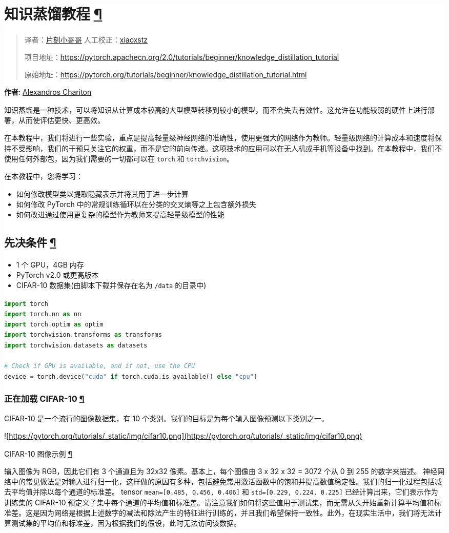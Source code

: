 # 知识蒸馏教程 [¶](#knowledge-distillation-tutorial "永久链接到此标题")

> 译者：[片刻小哥哥](https://github.com/jiangzhonglian)
> 人工校正：[xiaoxstz](https://github.com/xiaoxstz)
>
> 项目地址：<https://pytorch.apachecn.org/2.0/tutorials/beginner/knowledge_distillation_tutorial>
>
> 原始地址：<https://pytorch.org/tutorials/beginner/knowledge_distillation_tutorial.html>

**作者**: [Alexandros Chariton](https://github.com/AlexandrosChrtn)

 知识蒸馏是一种技术，可以将知识从计算成本较高的大型模型转移到较小的模型，而不会失去有效性。这允许在功能较弱的硬件上进行部署，从而使评估更快、更高效。

 在本教程中，我们将进行一些实验，重点是提高轻量级神经网络的准确性，使用更强大的网络作为教师。轻量级网络的计算成本和速度将保持不受影响，我们的干预只关注它的权重，而不是它的前向传递。这项技术的应用可以在无人机或手机等设备中找到。在本教程中，我们不使用任何外部包，因为我们需要的一切都可以在 `torch` 和 `torchvision`。

 在本教程中，您将学习：

* 如何修改模型类以提取隐藏表示并将其用于进一步计算
* 如何修改 PyTorch 中的常规训练循环以在分类的交叉熵等之上包含额外损失
* 如何改进通过使用更复杂的模型作为教师来提高轻量级模型的性能

## 先决条件 [¶](#preconditions "永久链接到此标题")

* 1 个 GPU，4GB 内存
* PyTorch v2.0 或更高版本
* CIFAR-10 数据集(由脚本下载并保存在名为
 `/data`
 的目录中)

```python
import torch
import torch.nn as nn
import torch.optim as optim
import torchvision.transforms as transforms
import torchvision.datasets as datasets

# Check if GPU is available, and if not, use the CPU
device = torch.device("cuda" if torch.cuda.is_available() else "cpu")

```

### 正在加载 CIFAR-10 [¶](#loading-cifar-10 "此标题的永久链接")

 CIFAR-10 是一个流行的图像数据集，有 10 个类别。我们的目标是为每个输入图像预测以下类别之一。

![https://pytorch.org/tutorials/_static/img/cifar10.png](https://pytorch.org/tutorials/_static/img/cifar10.png)

 CIFAR-10 图像示例 [¶](#id1 "此图像的永久链接")

 输入图像为 RGB，因此它们有 3 个通道且为 32x32 像素。基本上，每个图像由 3 x 32 x 32 = 3072 个从 0 到 255 的数字来描述。
神经网络中的常见做法是对输入进行归一化，这样做的原因有多种，包括避免常用激活函数中的饱和并提高数值稳定性。我们的归一化过程包括减去平均值并除以每个通道的标准差。
tensor `mean=[0.485, 0.456, 0.406]` 和 `std=[0.229, 0.224, 0.225]` 已经计算出来，它们表示作为训练集的 CIFAR-10 预定义子集中每个通道的平均值和标准差。请注意我们如何将这些值用于测试集，而无需从头开始重新计算平均值和标准差。这是因为网络是根据上述数字的减法和除法产生的特征进行训练的，并且我们希望保持一致性。此外，在现实生活中，我们将无法计算测试集的平均值和标准差，因为根据我们的假设，此时无法访问该数据。
